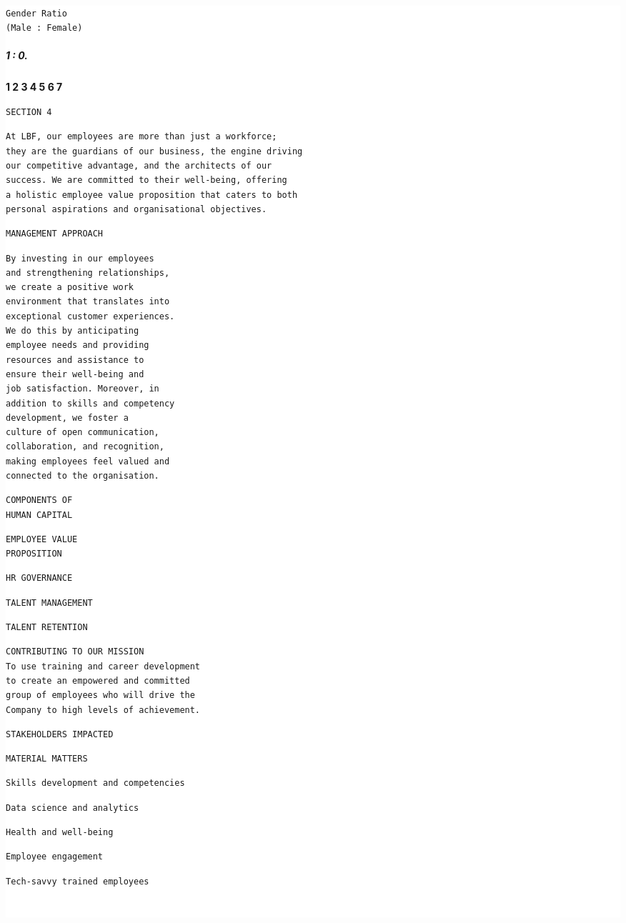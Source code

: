 <pre><code>Gender Ratio
(Male : Female)
</code></pre>
<h5 id="section-10">1 : 0.</h5>
<p><strong>1 2 3 4 5 6 7</strong></p>
<pre><code>SECTION 4
</code></pre>
<pre><code>At LBF, our employees are more than just a workforce;
they are the guardians of our business, the engine driving
our competitive advantage, and the architects of our
success. We are committed to their well-being, offering
a holistic employee value proposition that caters to both
personal aspirations and organisational objectives.
</code></pre>
<pre><code>MANAGEMENT APPROACH
</code></pre>
<pre><code>By investing in our employees
and strengthening relationships,
we create a positive work
environment that translates into
exceptional customer experiences.
We do this by anticipating
employee needs and providing
resources and assistance to
ensure their well-being and
job satisfaction. Moreover, in
addition to skills and competency
development, we foster a
culture of open communication,
collaboration, and recognition,
making employees feel valued and
connected to the organisation.
</code></pre>
<pre><code>COMPONENTS OF
HUMAN CAPITAL
</code></pre>
<pre><code>EMPLOYEE VALUE
PROPOSITION
</code></pre>
<pre><code>HR GOVERNANCE
</code></pre>
<pre><code>TALENT MANAGEMENT
</code></pre>
<pre><code>TALENT RETENTION
</code></pre>
<pre><code>CONTRIBUTING TO OUR MISSION
To use training and career development
to create an empowered and committed
group of employees who will drive the
Company to high levels of achievement.
</code></pre>
<pre><code>STAKEHOLDERS IMPACTED
</code></pre>
<pre><code>MATERIAL MATTERS
</code></pre>
<pre><code>Skills development and competencies
</code></pre>
<pre><code>Data science and analytics
</code></pre>
<pre><code>Health and well-being
</code></pre>
<pre><code>Employee engagement
</code></pre>
<pre><code>Tech-savvy trained employees